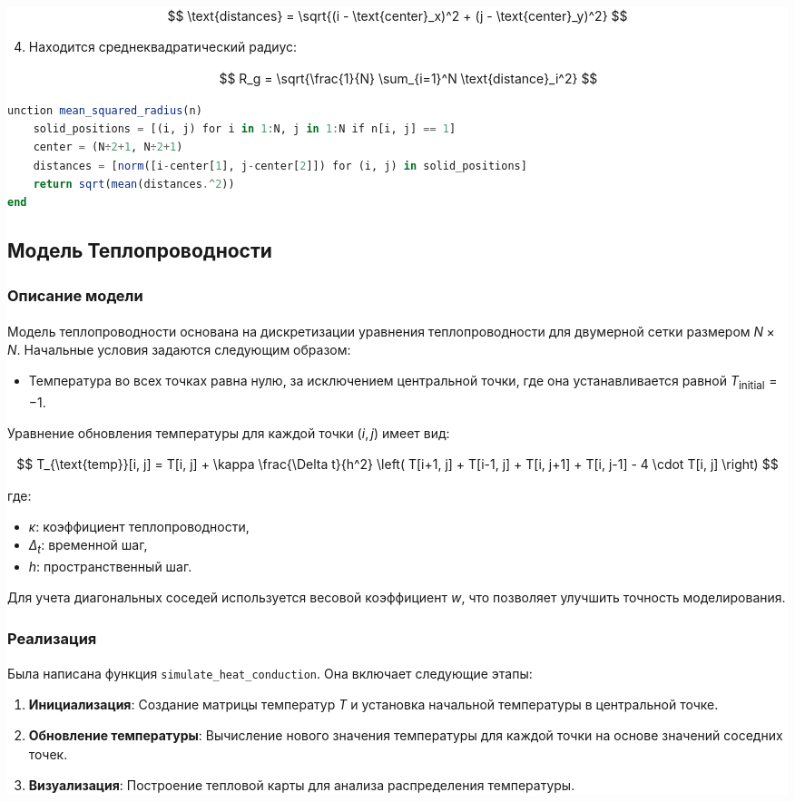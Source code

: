    $$
   \text{distances} = \sqrt{(i - \text{center}_x)^2 + (j - \text{center}_y)^2}
   $$
   
4. Находится среднеквадратический радиус:

   $$
   R_g = \sqrt{\frac{1}{N} \sum_{i=1}^N \text{distance}_i^2}
   $$

```Julia
unction mean_squared_radius(n)
    solid_positions = [(i, j) for i in 1:N, j in 1:N if n[i, j] == 1]
    center = (N÷2+1, N÷2+1)
    distances = [norm([i-center[1], j-center[2]]) for (i, j) in solid_positions]
    return sqrt(mean(distances.^2))
end
```

## Модель Теплопроводности

### Описание модели

Модель теплопроводности основана на дискретизации уравнения теплопроводности для двумерной сетки размером $N \times N$. Начальные условия задаются следующим образом:

- Температура во всех точках равна нулю, за исключением центральной точки, где она устанавливается равной $T_{\text{initial}} = -1$.

Уравнение обновления температуры для каждой точки $(i, j)$ имеет вид:

$$
T_{\text{temp}}[i, j] = T[i, j] + \kappa \frac{\Delta t}{h^2} \left( T[i+1, j] + T[i-1, j] + T[i, j+1] + T[i, j-1] - 4 \cdot T[i, j] \right)
$$

где:

- $\kappa$: коэффициент теплопроводности,
- $\Delta_{t}$: временной шаг,
- $h$: пространственный шаг.

Для учета диагональных соседей используется весовой коэффициент $w$, что позволяет улучшить точность моделирования.

### Реализация

Была написана функция `simulate_heat_conduction`. Она включает следующие этапы:

1. **Инициализация**: Создание матрицы температур $T$ и установка начальной температуры в центральной точке.

2. **Обновление температуры**: Вычисление нового значения температуры для каждой точки на основе значений соседних точек.

3. **Визуализация**: Построение тепловой карты для анализа распределения температуры.
